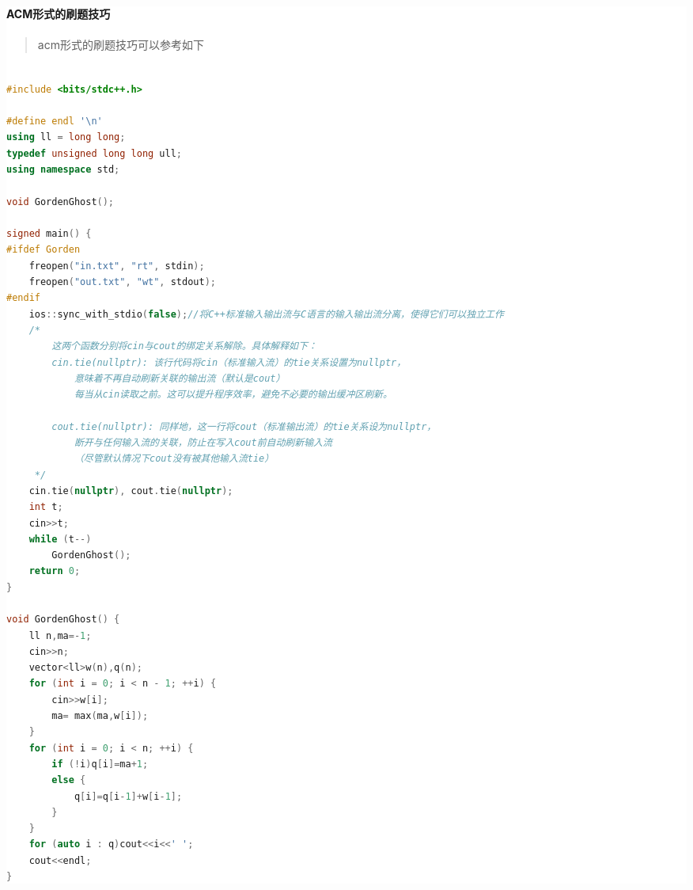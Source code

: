 #### **ACM形式的刷题技巧**

> acm形式的刷题技巧可以参考如下

```cpp

#include <bits/stdc++.h>
 
#define endl '\n'
using ll = long long;
typedef unsigned long long ull;
using namespace std;
 
void GordenGhost();
 
signed main() {
#ifdef Gorden
    freopen("in.txt", "rt", stdin);
    freopen("out.txt", "wt", stdout);
#endif
    ios::sync_with_stdio(false);//将C++标准输入输出流与C语言的输入输出流分离，使得它们可以独立工作
    /*
        这两个函数分别将cin与cout的绑定关系解除。具体解释如下：
        cin.tie(nullptr): 该行代码将cin（标准输入流）的tie关系设置为nullptr，
            意味着不再自动刷新关联的输出流（默认是cout）
            每当从cin读取之前。这可以提升程序效率，避免不必要的输出缓冲区刷新。

        cout.tie(nullptr): 同样地，这一行将cout（标准输出流）的tie关系设为nullptr，
            断开与任何输入流的关联，防止在写入cout前自动刷新输入流
            （尽管默认情况下cout没有被其他输入流tie）
     */
    cin.tie(nullptr), cout.tie(nullptr);
    int t;
    cin>>t;
    while (t--)
        GordenGhost();
    return 0;
}
 
void GordenGhost() {
    ll n,ma=-1;
    cin>>n;
    vector<ll>w(n),q(n);
    for (int i = 0; i < n - 1; ++i) {
        cin>>w[i];
        ma= max(ma,w[i]);
    }
    for (int i = 0; i < n; ++i) {
        if (!i)q[i]=ma+1;
        else {
            q[i]=q[i-1]+w[i-1];
        }
    }
    for (auto i : q)cout<<i<<' ';
    cout<<endl;
}
```
